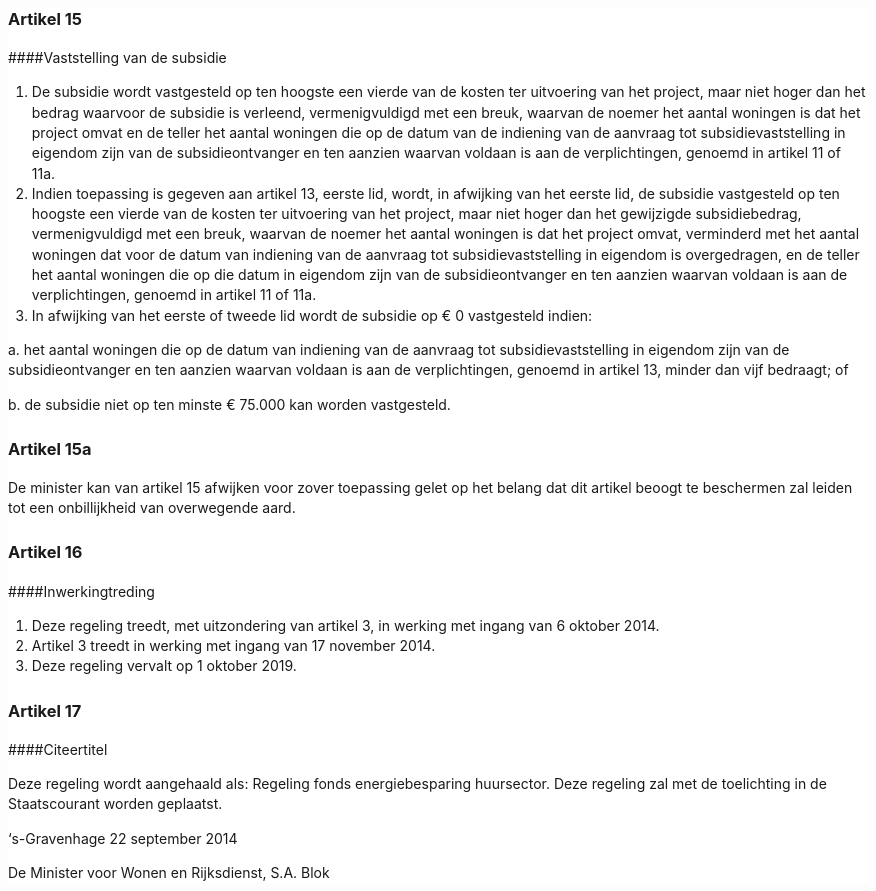 ### Artikel  15  

####Vaststelling van de subsidie

1.  De subsidie wordt vastgesteld op ten hoogste een vierde van de kosten ter uitvoering van het project, maar niet hoger dan het bedrag waarvoor de subsidie is verleend, vermenigvuldigd met een breuk, waarvan de noemer het aantal woningen is dat het project omvat en de teller het aantal woningen die op de datum van de indiening van de aanvraag tot subsidievaststelling in eigendom zijn van de subsidieontvanger en ten aanzien waarvan voldaan is aan de verplichtingen, genoemd in artikel 11 of 11a.   
2.  Indien toepassing is gegeven aan artikel 13, eerste lid, wordt, in afwijking van het eerste lid, de subsidie vastgesteld op ten hoogste een vierde van de kosten ter uitvoering van het project, maar niet hoger dan het gewijzigde subsidiebedrag, vermenigvuldigd met een breuk, waarvan de noemer het aantal woningen is dat het project omvat, verminderd met het aantal woningen dat voor de datum van indiening van de aanvraag tot subsidievaststelling in eigendom is overgedragen, en de teller het aantal woningen die op die datum in eigendom zijn van de subsidieontvanger en ten aanzien waarvan voldaan is aan de verplichtingen, genoemd in artikel 11 of 11a.   
3.  In afwijking van het eerste of tweede lid wordt de subsidie op € 0 vastgesteld indien: 

a. het aantal woningen die op de datum van indiening van de aanvraag tot subsidievaststelling in eigendom zijn van de subsidieontvanger en ten aanzien waarvan voldaan is aan de verplichtingen, genoemd in artikel 13, minder dan vijf bedraagt; of  

b. de subsidie niet op ten minste € 75.000 kan worden vastgesteld.    

### Artikel  15a  

De minister kan van artikel 15 afwijken voor zover toepassing gelet op het belang dat dit artikel beoogt te beschermen zal leiden tot een onbillijkheid van overwegende aard. 

### Artikel  16  

####Inwerkingtreding

1.  Deze regeling treedt, met uitzondering van artikel 3, in werking met ingang van 6 oktober 2014.   
2.  Artikel 3 treedt in werking met ingang van 17 november 2014.   
3.  Deze regeling vervalt op 1 oktober 2019.  

### Artikel  17  

####Citeertitel

Deze regeling wordt aangehaald als: Regeling fonds energiebesparing huursector. 
Deze regeling zal met de toelichting in de Staatscourant worden geplaatst.   

‘s-Gravenhage 
22 september 2014   

De 
Minister voor Wonen en Rijksdienst, 
S.A. Blok     

